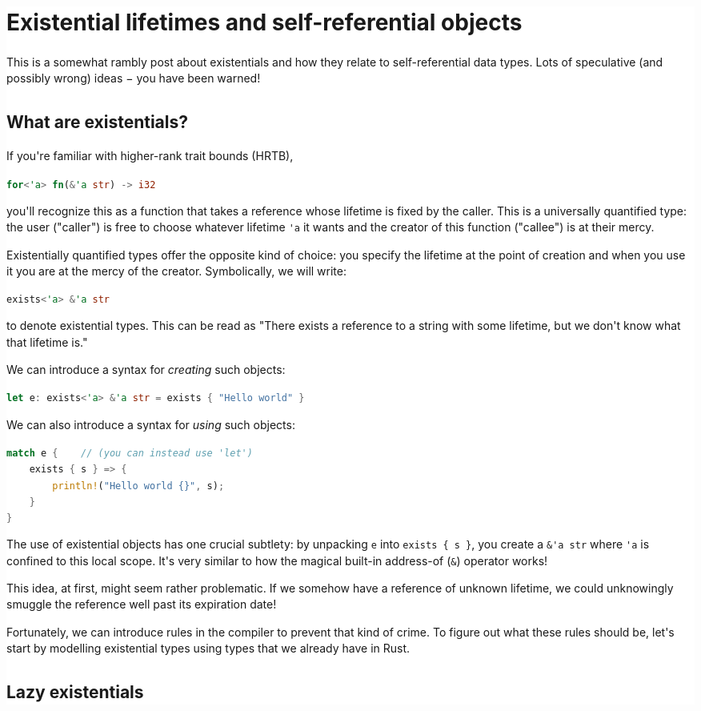 # Existential lifetimes and self-referential objects

This is a somewhat rambly post about existentials and how they relate to self-referential data types.  Lots of speculative (and possibly wrong) ideas − you have been warned!

## What are existentials?

If you're familiar with higher-rank trait bounds (HRTB),

```rust
for<'a> fn(&'a str) -> i32
```

you'll recognize this as a function that takes a reference whose lifetime is fixed by the caller.  This is a universally quantified type: the user ("caller") is free to choose whatever lifetime `'a` it wants and the creator of this function ("callee") is at their mercy.

Existentially quantified types offer the opposite kind of choice: you specify the lifetime at the point of creation and when you use it you are at the mercy of the creator.  Symbolically, we will write:

```rust
exists<'a> &'a str
```

to denote existential types.  This can be read as "There exists a reference to a string with some lifetime, but we don't know what that lifetime is."

We can introduce a syntax for *creating* such objects:

```rust
let e: exists<'a> &'a str = exists { "Hello world" }
```

We can also introduce a syntax for *using* such objects:

```rust
match e {    // (you can instead use 'let')
    exists { s } => {
        println!("Hello world {}", s);
    }
}
```

The use of existential objects has one crucial subtlety: by unpacking `e` into `exists { s }`, you create a `&'a str` where `'a` is confined to this local scope.  It's very similar to how the magical built-in address-of (`&`) operator works!

This idea, at first, might seem rather problematic.  If we somehow have a reference of unknown lifetime, we could unknowingly smuggle the reference well past its expiration date!

Fortunately, we can introduce rules in the compiler to prevent that kind of crime.  To figure out what these rules should be, let's start by modelling existential types using types that we already have in Rust.

## Lazy existentials
